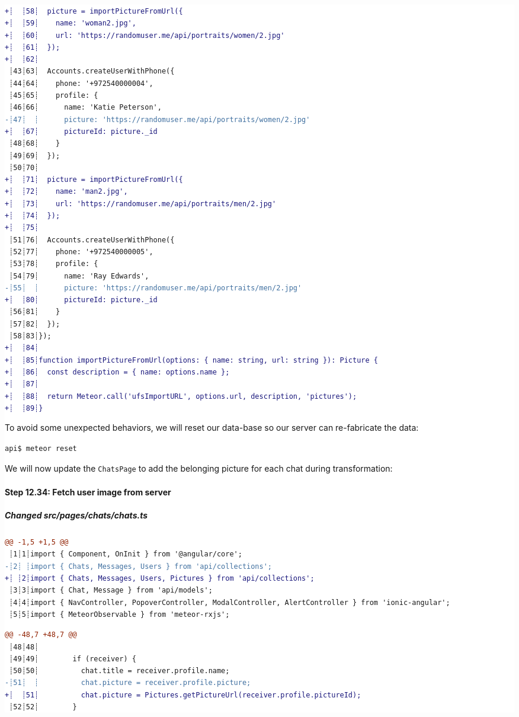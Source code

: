 ```diff
+┊  ┊58┊  picture = importPictureFromUrl({
+┊  ┊59┊    name: 'woman2.jpg',
+┊  ┊60┊    url: 'https://randomuser.me/api/portraits/women/2.jpg'
+┊  ┊61┊  });
+┊  ┊62┊
 ┊43┊63┊  Accounts.createUserWithPhone({
 ┊44┊64┊    phone: '+972540000004',
 ┊45┊65┊    profile: {
 ┊46┊66┊      name: 'Katie Peterson',
-┊47┊  ┊      picture: 'https://randomuser.me/api/portraits/women/2.jpg'
+┊  ┊67┊      pictureId: picture._id
 ┊48┊68┊    }
 ┊49┊69┊  });
 ┊50┊70┊
+┊  ┊71┊  picture = importPictureFromUrl({
+┊  ┊72┊    name: 'man2.jpg',
+┊  ┊73┊    url: 'https://randomuser.me/api/portraits/men/2.jpg'
+┊  ┊74┊  });
+┊  ┊75┊
 ┊51┊76┊  Accounts.createUserWithPhone({
 ┊52┊77┊    phone: '+972540000005',
 ┊53┊78┊    profile: {
 ┊54┊79┊      name: 'Ray Edwards',
-┊55┊  ┊      picture: 'https://randomuser.me/api/portraits/men/2.jpg'
+┊  ┊80┊      pictureId: picture._id
 ┊56┊81┊    }
 ┊57┊82┊  });
 ┊58┊83┊});
+┊  ┊84┊
+┊  ┊85┊function importPictureFromUrl(options: { name: string, url: string }): Picture {
+┊  ┊86┊  const description = { name: options.name };
+┊  ┊87┊
+┊  ┊88┊  return Meteor.call('ufsImportURL', options.url, description, 'pictures');
+┊  ┊89┊}
```
[}]: #

To avoid some unexpected behaviors, we will reset our data-base so our server can re-fabricate the data:

    api$ meteor reset

We will now update the `ChatsPage` to add the belonging picture for each chat during transformation:

[{]: <helper> (diff_step 12.34)
#### Step 12.34: Fetch user image from server

##### Changed src/pages/chats/chats.ts
```diff
@@ -1,5 +1,5 @@
 ┊1┊1┊import { Component, OnInit } from '@angular/core';
-┊2┊ ┊import { Chats, Messages, Users } from 'api/collections';
+┊ ┊2┊import { Chats, Messages, Users, Pictures } from 'api/collections';
 ┊3┊3┊import { Chat, Message } from 'api/models';
 ┊4┊4┊import { NavController, PopoverController, ModalController, AlertController } from 'ionic-angular';
 ┊5┊5┊import { MeteorObservable } from 'meteor-rxjs';
```
```diff
@@ -48,7 +48,7 @@
 ┊48┊48┊
 ┊49┊49┊        if (receiver) {
 ┊50┊50┊          chat.title = receiver.profile.name;
-┊51┊  ┊          chat.picture = receiver.profile.picture;
+┊  ┊51┊          chat.picture = Pictures.getPictureUrl(receiver.profile.pictureId);
 ┊52┊52┊        }
```

[{]: <helper> (diff_step 12.3)
[{]: <helper> (diff_step 12.4)
[{]: <helper> (diff_step 12.5)
[{]: <helper> (diff_step 12.6)
[{]: <helper> (diff_step 12.7)
[{]: <helper> (diff_step 12.8)
[{]: <helper> (diff_step 12.9)
[{]: <helper> (diff_step 12.1)
[{]: <helper> (diff_step 12.12)
[{]: <helper> (diff_step 12.13)
[{]: <helper> (diff_step 12.14)
[{]: <helper> (diff_step 12.15)
[{]: <helper> (diff_step 12.16)
[{]: <helper> (diff_step 12.17)
[{]: <helper> (diff_step 12.18)
[{]: <helper> (diff_step 12.19)
[{]: <helper> (diff_step 12.2)
[{]: <helper> (diff_step 12.21)
[{]: <helper> (diff_step 12.22)
[{]: <helper> (diff_step 12.23)
[{]: <helper> (diff_step 12.24)
[{]: <helper> (diff_step 12.25)
[{]: <helper> (diff_step 12.27)
[{]: <helper> (diff_step 12.28)
[{]: <helper> (diff_step 12.29)
[{]: <helper> (diff_step 12.1)
[{]: <helper> (diff_step 12.31)
[{]: <helper> (diff_step 12.32)
[{]: <helper> (diff_step 12.33)
[{]: <helper> (diff_step 12.35)
[{]: <helper> (diff_step 12.36)
[{]: <helper> (nav_step next_ref="https://angular-meteor.com/tutorials/whatsapp2/ionic/native-mobile" prev_ref="https://angular-meteor.com/tutorials/whatsapp2/ionic/google-maps")